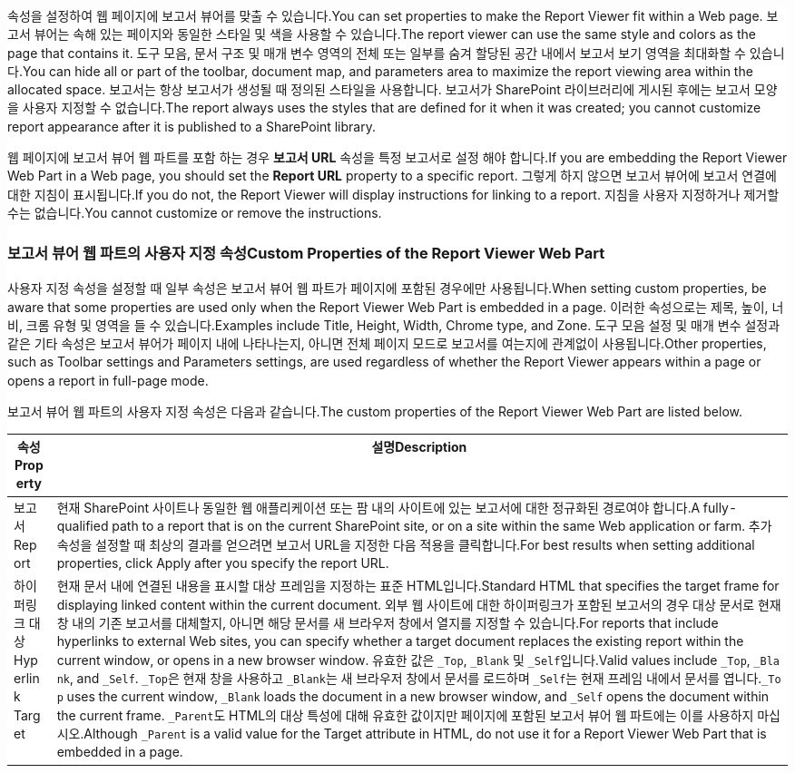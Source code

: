  <span data-ttu-id="0644f-125">속성을 설정하여 웹 페이지에 보고서 뷰어를 맞출 수 있습니다.</span><span class="sxs-lookup"><span data-stu-id="0644f-125">You can set properties to make the Report Viewer fit within a Web page.</span></span> <span data-ttu-id="0644f-126">보고서 뷰어는 속해 있는 페이지와 동일한 스타일 및 색을 사용할 수 있습니다.</span><span class="sxs-lookup"><span data-stu-id="0644f-126">The report viewer can use the same style and colors as the page that contains it.</span></span> <span data-ttu-id="0644f-127">도구 모음, 문서 구조 및 매개 변수 영역의 전체 또는 일부를 숨겨 할당된 공간 내에서 보고서 보기 영역을 최대화할 수 있습니다.</span><span class="sxs-lookup"><span data-stu-id="0644f-127">You can hide all or part of the toolbar, document map, and parameters area to maximize the report viewing area within the allocated space.</span></span> <span data-ttu-id="0644f-128">보고서는 항상 보고서가 생성될 때 정의된 스타일을 사용합니다. 보고서가 SharePoint 라이브러리에 게시된 후에는 보고서 모양을 사용자 지정할 수 없습니다.</span><span class="sxs-lookup"><span data-stu-id="0644f-128">The report always uses the styles that are defined for it when it was created; you cannot customize report appearance after it is published to a SharePoint library.</span></span>  
  
 <span data-ttu-id="0644f-129">웹 페이지에 보고서 뷰어 웹 파트를 포함 하는 경우 **보고서 URL** 속성을 특정 보고서로 설정 해야 합니다.</span><span class="sxs-lookup"><span data-stu-id="0644f-129">If you are embedding the Report Viewer Web Part in a Web page, you should set the **Report URL** property to a specific report.</span></span> <span data-ttu-id="0644f-130">그렇게 하지 않으면 보고서 뷰어에 보고서 연결에 대한 지침이 표시됩니다.</span><span class="sxs-lookup"><span data-stu-id="0644f-130">If you do not, the Report Viewer will display instructions for linking to a report.</span></span> <span data-ttu-id="0644f-131">지침을 사용자 지정하거나 제거할 수는 없습니다.</span><span class="sxs-lookup"><span data-stu-id="0644f-131">You cannot customize or remove the instructions.</span></span>  
  
### <a name="custom-properties-of-the-report-viewer-web-part"></a><span data-ttu-id="0644f-132">보고서 뷰어 웹 파트의 사용자 지정 속성</span><span class="sxs-lookup"><span data-stu-id="0644f-132">Custom Properties of the Report Viewer Web Part</span></span>  
 <span data-ttu-id="0644f-133">사용자 지정 속성을 설정할 때 일부 속성은 보고서 뷰어 웹 파트가 페이지에 포함된 경우에만 사용됩니다.</span><span class="sxs-lookup"><span data-stu-id="0644f-133">When setting custom properties, be aware that some properties are used only when the Report Viewer Web Part is embedded in a page.</span></span> <span data-ttu-id="0644f-134">이러한 속성으로는 제목, 높이, 너비, 크롬 유형 및 영역을 들 수 있습니다.</span><span class="sxs-lookup"><span data-stu-id="0644f-134">Examples include Title, Height, Width, Chrome type, and Zone.</span></span> <span data-ttu-id="0644f-135">도구 모음 설정 및 매개 변수 설정과 같은 기타 속성은 보고서 뷰어가 페이지 내에 나타나는지, 아니면 전체 페이지 모드로 보고서를 여는지에 관계없이 사용됩니다.</span><span class="sxs-lookup"><span data-stu-id="0644f-135">Other properties, such as Toolbar settings and Parameters settings, are used regardless of whether the Report Viewer appears within a page or opens a report in full-page mode.</span></span>  
  
 <span data-ttu-id="0644f-136">보고서 뷰어 웹 파트의 사용자 지정 속성은 다음과 같습니다.</span><span class="sxs-lookup"><span data-stu-id="0644f-136">The custom properties of the Report Viewer Web Part are listed below.</span></span>  
  
|<span data-ttu-id="0644f-137">속성</span><span class="sxs-lookup"><span data-stu-id="0644f-137">Property</span></span>|<span data-ttu-id="0644f-138">설명</span><span class="sxs-lookup"><span data-stu-id="0644f-138">Description</span></span>|  
|--------------|-----------------|  
|<span data-ttu-id="0644f-139">보고서</span><span class="sxs-lookup"><span data-stu-id="0644f-139">Report</span></span>|<span data-ttu-id="0644f-140">현재 SharePoint 사이트나 동일한 웹 애플리케이션 또는 팜 내의 사이트에 있는 보고서에 대한 정규화된 경로여야 합니다.</span><span class="sxs-lookup"><span data-stu-id="0644f-140">A fully-qualified path to a report that is on the current SharePoint site, or on a site within the same Web application or farm.</span></span> <span data-ttu-id="0644f-141">추가 속성을 설정할 때 최상의 결과를 얻으려면 보고서 URL을 지정한 다음 적용을 클릭합니다.</span><span class="sxs-lookup"><span data-stu-id="0644f-141">For best results when setting additional properties, click Apply after you specify the report URL.</span></span>|  
|<span data-ttu-id="0644f-142">하이퍼링크 대상</span><span class="sxs-lookup"><span data-stu-id="0644f-142">Hyperlink Target</span></span>|<span data-ttu-id="0644f-143">현재 문서 내에 연결된 내용을 표시할 대상 프레임을 지정하는 표준 HTML입니다.</span><span class="sxs-lookup"><span data-stu-id="0644f-143">Standard HTML that specifies the target frame for displaying linked content within the current document.</span></span> <span data-ttu-id="0644f-144">외부 웹 사이트에 대한 하이퍼링크가 포함된 보고서의 경우 대상 문서로 현재 창 내의 기존 보고서를 대체할지, 아니면 해당 문서를 새 브라우저 창에서 열지를 지정할 수 있습니다.</span><span class="sxs-lookup"><span data-stu-id="0644f-144">For reports that include hyperlinks to external Web sites, you can specify whether a target document replaces the existing report within the current window, or opens in a new browser window.</span></span> <span data-ttu-id="0644f-145">유효한 값은 `_Top`, `_Blank` 및 `_Self`입니다.</span><span class="sxs-lookup"><span data-stu-id="0644f-145">Valid values include `_Top`, `_Blank`, and `_Self`.</span></span> <span data-ttu-id="0644f-146">`_Top`은 현재 창을 사용하고 `_Blank`는 새 브라우저 창에서 문서를 로드하며 `_Self`는 현재 프레임 내에서 문서를 엽니다.</span><span class="sxs-lookup"><span data-stu-id="0644f-146">`_Top` uses the current window, `_Blank` loads the document in a new browser window, and `_Self` opens the document within the current frame.</span></span> <span data-ttu-id="0644f-147">`_Parent`도 HTML의 대상 특성에 대해 유효한 값이지만 페이지에 포함된 보고서 뷰어 웹 파트에는 이를 사용하지 마십시오.</span><span class="sxs-lookup"><span data-stu-id="0644f-147">Although `_Parent` is a valid value for the Target attribute in HTML, do not use it for a Report Viewer Web Part that is embedded in a page.</span></span>|  